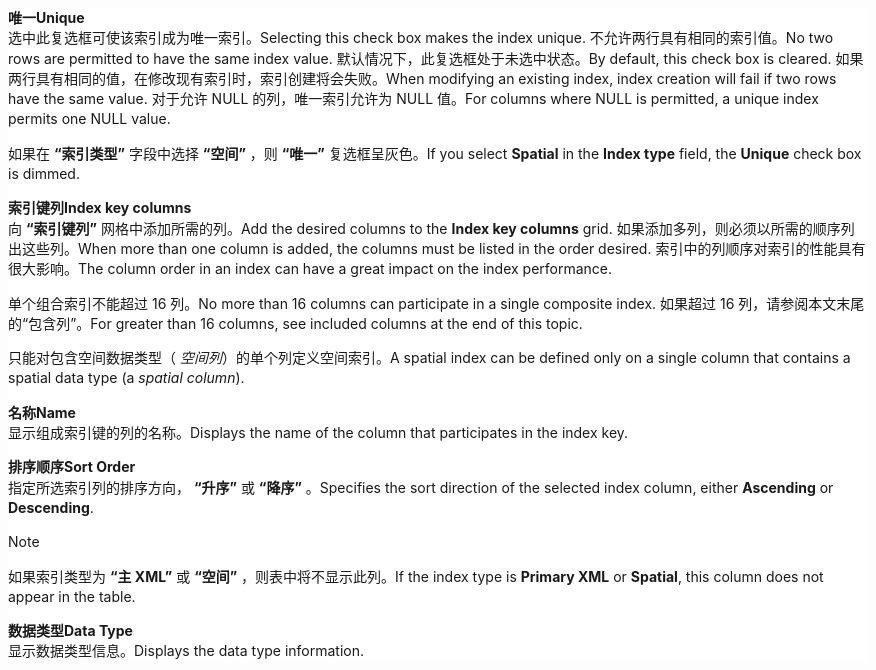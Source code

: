  <span data-ttu-id="06f59-131">**唯一**</span><span class="sxs-lookup"><span data-stu-id="06f59-131">**Unique**</span></span>  
 <span data-ttu-id="06f59-132">选中此复选框可使该索引成为唯一索引。</span><span class="sxs-lookup"><span data-stu-id="06f59-132">Selecting this check box makes the index unique.</span></span> <span data-ttu-id="06f59-133">不允许两行具有相同的索引值。</span><span class="sxs-lookup"><span data-stu-id="06f59-133">No two rows are permitted to have the same index value.</span></span> <span data-ttu-id="06f59-134">默认情况下，此复选框处于未选中状态。</span><span class="sxs-lookup"><span data-stu-id="06f59-134">By default, this check box is cleared.</span></span> <span data-ttu-id="06f59-135">如果两行具有相同的值，在修改现有索引时，索引创建将会失败。</span><span class="sxs-lookup"><span data-stu-id="06f59-135">When modifying an existing index, index creation will fail if two rows have the same value.</span></span> <span data-ttu-id="06f59-136">对于允许 NULL 的列，唯一索引允许为 NULL 值。</span><span class="sxs-lookup"><span data-stu-id="06f59-136">For columns where NULL is permitted, a unique index permits one NULL value.</span></span>  
  
 <span data-ttu-id="06f59-137">如果在 **“索引类型”** 字段中选择 **“空间”** ，则 **“唯一”** 复选框呈灰色。</span><span class="sxs-lookup"><span data-stu-id="06f59-137">If you select **Spatial** in the **Index type** field, the **Unique** check box is dimmed.</span></span>  
  
 <span data-ttu-id="06f59-138">**索引键列**</span><span class="sxs-lookup"><span data-stu-id="06f59-138">**Index key columns**</span></span>  
 <span data-ttu-id="06f59-139">向 **“索引键列”** 网格中添加所需的列。</span><span class="sxs-lookup"><span data-stu-id="06f59-139">Add the desired columns to the **Index key columns** grid.</span></span> <span data-ttu-id="06f59-140">如果添加多列，则必须以所需的顺序列出这些列。</span><span class="sxs-lookup"><span data-stu-id="06f59-140">When more than one column is added, the columns must be listed in the order desired.</span></span> <span data-ttu-id="06f59-141">索引中的列顺序对索引的性能具有很大影响。</span><span class="sxs-lookup"><span data-stu-id="06f59-141">The column order in an index can have a great impact on the index performance.</span></span>  
  
 <span data-ttu-id="06f59-142">单个组合索引不能超过 16 列。</span><span class="sxs-lookup"><span data-stu-id="06f59-142">No more than 16 columns can participate in a single composite index.</span></span> <span data-ttu-id="06f59-143">如果超过 16 列，请参阅本文末尾的“包含列”。</span><span class="sxs-lookup"><span data-stu-id="06f59-143">For greater than 16 columns, see included columns at the end of this topic.</span></span>  
  
 <span data-ttu-id="06f59-144">只能对包含空间数据类型（ *空间列*）的单个列定义空间索引。</span><span class="sxs-lookup"><span data-stu-id="06f59-144">A spatial index can be defined only on a single column that contains a spatial data type (a *spatial column*).</span></span>  
  
 <span data-ttu-id="06f59-145">**名称**</span><span class="sxs-lookup"><span data-stu-id="06f59-145">**Name**</span></span>  
 <span data-ttu-id="06f59-146">显示组成索引键的列的名称。</span><span class="sxs-lookup"><span data-stu-id="06f59-146">Displays the name of the column that participates in the index key.</span></span>  
  
 <span data-ttu-id="06f59-147">**排序顺序**</span><span class="sxs-lookup"><span data-stu-id="06f59-147">**Sort Order**</span></span>  
 <span data-ttu-id="06f59-148">指定所选索引列的排序方向， **“升序”** 或 **“降序”** 。</span><span class="sxs-lookup"><span data-stu-id="06f59-148">Specifies the sort direction of the selected index column, either **Ascending** or **Descending**.</span></span>  
  
> [!NOTE]  
>  <span data-ttu-id="06f59-149">如果索引类型为 **“主 XML”** 或 **“空间”** ，则表中将不显示此列。</span><span class="sxs-lookup"><span data-stu-id="06f59-149">If the index type is **Primary XML** or **Spatial**, this column does not appear in the table.</span></span>  
  
 <span data-ttu-id="06f59-150">**数据类型**</span><span class="sxs-lookup"><span data-stu-id="06f59-150">**Data Type**</span></span>  
 <span data-ttu-id="06f59-151">显示数据类型信息。</span><span class="sxs-lookup"><span data-stu-id="06f59-151">Displays the data type information.</span></span>  
  